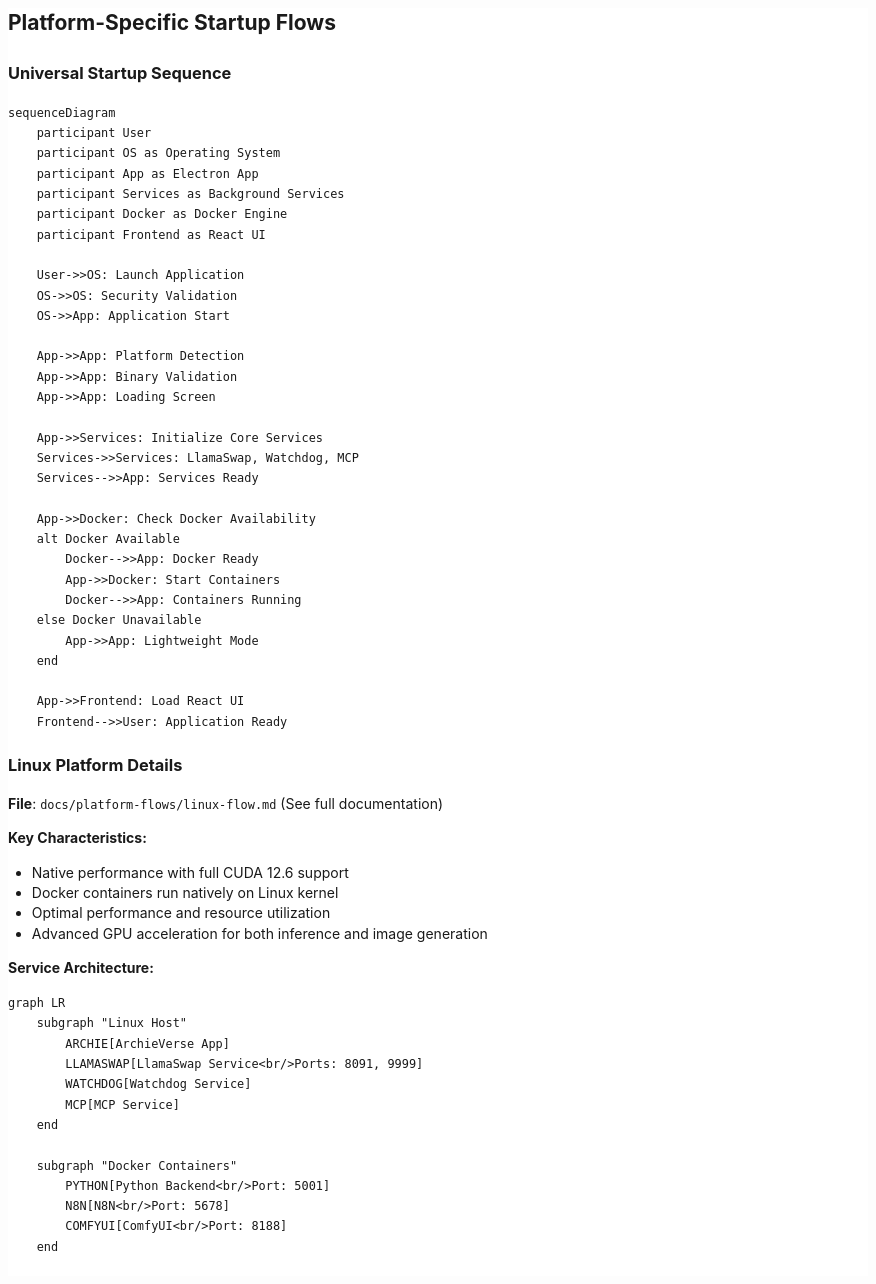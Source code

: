 ## Platform-Specific Startup Flows

### Universal Startup Sequence

```mermaid
sequenceDiagram
    participant User
    participant OS as Operating System
    participant App as Electron App
    participant Services as Background Services
    participant Docker as Docker Engine
    participant Frontend as React UI

    User->>OS: Launch Application
    OS->>OS: Security Validation
    OS->>App: Application Start
    
    App->>App: Platform Detection
    App->>App: Binary Validation
    App->>App: Loading Screen
    
    App->>Services: Initialize Core Services
    Services->>Services: LlamaSwap, Watchdog, MCP
    Services-->>App: Services Ready
    
    App->>Docker: Check Docker Availability
    alt Docker Available
        Docker-->>App: Docker Ready
        App->>Docker: Start Containers
        Docker-->>App: Containers Running
    else Docker Unavailable
        App->>App: Lightweight Mode
    end
    
    App->>Frontend: Load React UI
    Frontend-->>User: Application Ready
```

### Linux Platform Details

**File**: `docs/platform-flows/linux-flow.md` (See full documentation)

**Key Characteristics:**
- Native performance with full CUDA 12.6 support
- Docker containers run natively on Linux kernel
- Optimal performance and resource utilization
- Advanced GPU acceleration for both inference and image generation

**Service Architecture:**
```mermaid
graph LR
    subgraph "Linux Host"
        ARCHIE[ArchieVerse App]
        LLAMASWAP[LlamaSwap Service<br/>Ports: 8091, 9999]
        WATCHDOG[Watchdog Service]
        MCP[MCP Service]
    end
    
    subgraph "Docker Containers"
        PYTHON[Python Backend<br/>Port: 5001]
        N8N[N8N<br/>Port: 5678]
        COMFYUI[ComfyUI<br/>Port: 8188]
    end
    
```